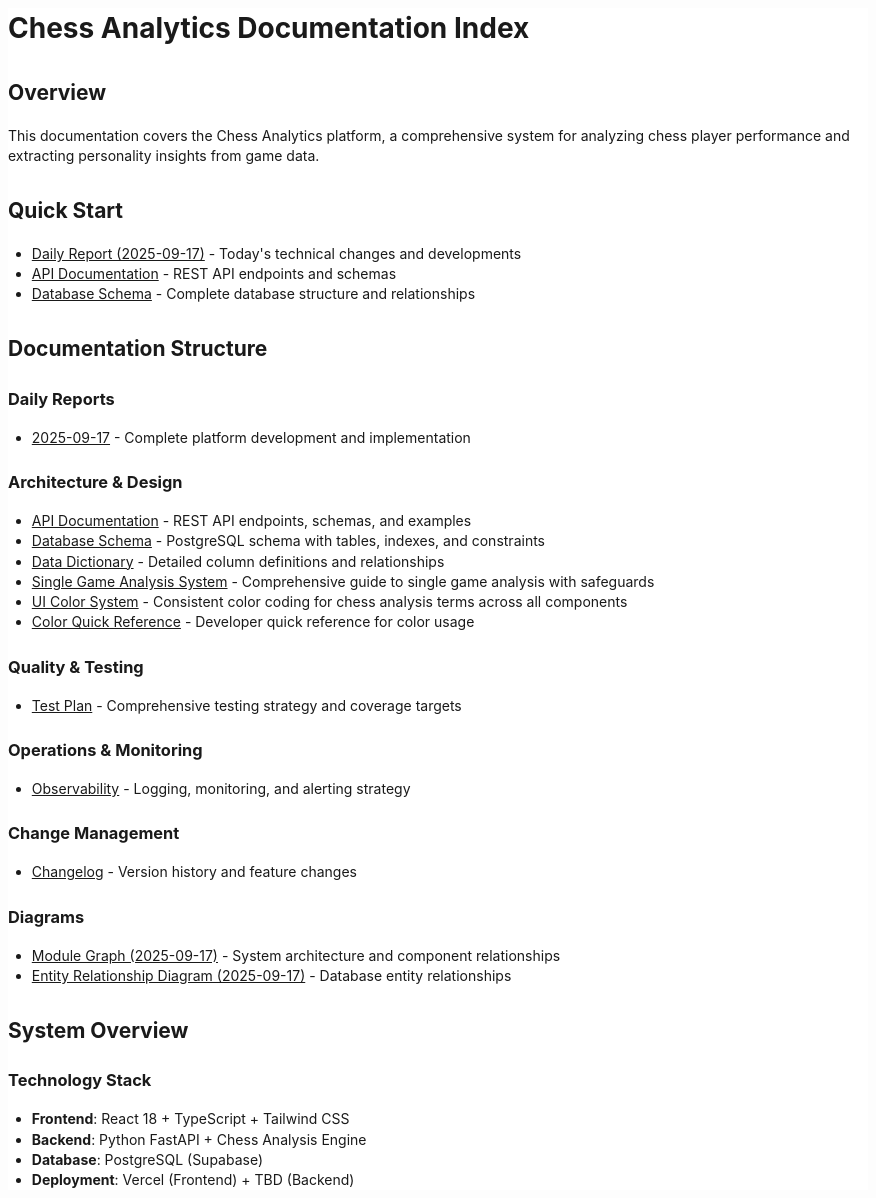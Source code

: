 # Chess Analytics Documentation Index

## Overview
This documentation covers the Chess Analytics platform, a comprehensive system for analyzing chess player performance and extracting personality insights from game data.

## Quick Start
- [Daily Report (2025-09-17)](./DAILY/2025-09-17.md) - Today's technical changes and developments
- [API Documentation](./API.md) - REST API endpoints and schemas
- [Database Schema](./DB/SCHEMA.md) - Complete database structure and relationships

## Documentation Structure

### Daily Reports
- [2025-09-17](./DAILY/2025-09-17.md) - Complete platform development and implementation

### Architecture & Design
- [API Documentation](./API.md) - REST API endpoints, schemas, and examples
- [Database Schema](./DB/SCHEMA.md) - PostgreSQL schema with tables, indexes, and constraints
- [Data Dictionary](./DB/DATA_DICTIONARY.md) - Detailed column definitions and relationships
- [Single Game Analysis System](./SINGLE_GAME_ANALYSIS_SYSTEM.md) - Comprehensive guide to single game analysis with safeguards
- [UI Color System](./UI_COLOR_SYSTEM.md) - Consistent color coding for chess analysis terms across all components
- [Color Quick Reference](./COLOR_QUICK_REFERENCE.md) - Developer quick reference for color usage

### Quality & Testing
- [Test Plan](./QUALITY/TEST_PLAN.md) - Comprehensive testing strategy and coverage targets

### Operations & Monitoring
- [Observability](./OBSERVABILITY.md) - Logging, monitoring, and alerting strategy

### Change Management
- [Changelog](./CHANGELOG.md) - Version history and feature changes

### Diagrams
- [Module Graph (2025-09-17)](./diagrams/module-graph-2025-09-17.mmd) - System architecture and component relationships
- [Entity Relationship Diagram (2025-09-17)](./diagrams/erd-2025-09-17.mmd) - Database entity relationships

## System Overview

### Technology Stack
- **Frontend**: React 18 + TypeScript + Tailwind CSS
- **Backend**: Python FastAPI + Chess Analysis Engine
- **Database**: PostgreSQL (Supabase)
- **Deployment**: Vercel (Frontend) + TBD (Backend)
